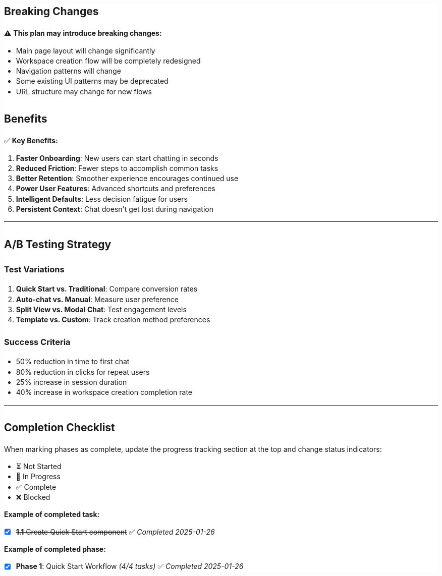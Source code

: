
## Breaking Changes

⚠️ **This plan may introduce breaking changes:**
- Main page layout will change significantly
- Workspace creation flow will be completely redesigned
- Navigation patterns will change
- Some existing UI patterns may be deprecated
- URL structure may change for new flows

## Benefits

✅ **Key Benefits:**
1. **Faster Onboarding**: New users can start chatting in seconds
2. **Reduced Friction**: Fewer steps to accomplish common tasks
3. **Better Retention**: Smoother experience encourages continued use
4. **Power User Features**: Advanced shortcuts and preferences
5. **Intelligent Defaults**: Less decision fatigue for users
6. **Persistent Context**: Chat doesn't get lost during navigation

---

## A/B Testing Strategy

### Test Variations
1. **Quick Start vs. Traditional**: Compare conversion rates
2. **Auto-chat vs. Manual**: Measure user preference
3. **Split View vs. Modal Chat**: Test engagement levels
4. **Template vs. Custom**: Track creation method preferences

### Success Criteria
- 50% reduction in time to first chat
- 80% reduction in clicks for repeat users
- 25% increase in session duration
- 40% increase in workspace creation completion rate

---

## Completion Checklist

When marking phases as complete, update the progress tracking section at the top and change status indicators:

- ⏳ Not Started
- 🔄 In Progress  
- ✅ Complete
- ❌ Blocked

**Example of completed task:**
- [x] ~~**1.1** Create Quick Start component~~ ✅ *Completed 2025-01-26*

**Example of completed phase:**
- [x] **Phase 1**: Quick Start Workflow *(4/4 tasks)* ✅ *Completed 2025-01-26*